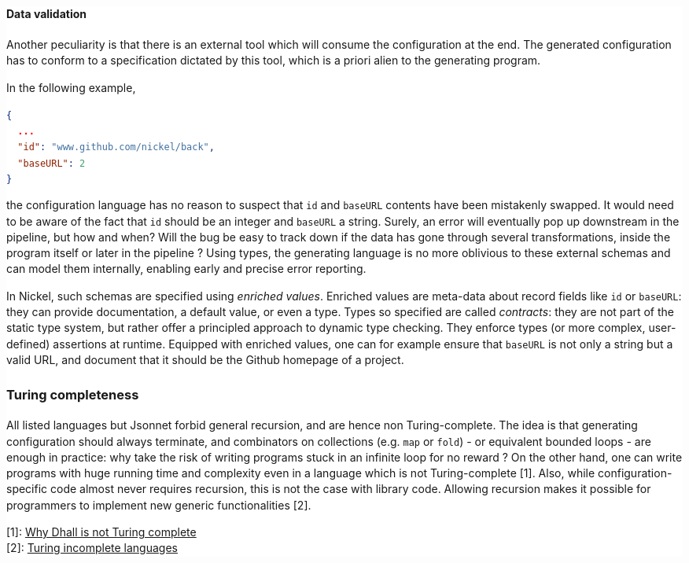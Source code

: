 

#### Data validation

Another peculiarity is that there is an external tool which will consume the
configuration at the end. The generated configuration has to conform to a
specification dictated by this tool, which is a priori alien to the generating
program.

In the following example,

```json
{
  ...
  "id": "www.github.com/nickel/back",
  "baseURL": 2
}
```

the configuration language has no reason to suspect that `id` and `baseURL`
contents have been mistakenly swapped. It would need to be aware of the fact
that `id` should be an integer and `baseURL` a string. Surely, an error will
eventually pop up downstream in the pipeline, but how and when? Will the bug be
easy to track down if the data has gone through several transformations, inside
the program itself or later in the pipeline ?  Using types, the generating
language is no more oblivious to these external schemas and can model them
internally, enabling early and precise error reporting.

In Nickel, such schemas are specified using *enriched values*. Enriched values
are meta-data about record fields like `id` or `baseURL`: they can provide
documentation, a default value, or even a type. Types so specified are called
*contracts*: they are not part of the static type system, but rather offer a
principled approach to dynamic type checking. They enforce types (or more
complex, user-defined) assertions at runtime. Equipped with enriched values, one
can for example ensure that `baseURL` is not only a string but a valid URL, and
document that it should be the Github homepage of a project.

### Turing completeness

All listed languages but Jsonnet forbid general recursion, and are hence non
Turing-complete. The idea is that generating configuration should always
terminate, and combinators on collections (e.g. `map` or `fold`) - or equivalent
bounded loops - are enough in practice: why take the risk of writing programs
stuck in an infinite loop for no reward ? On the other hand, one can write
programs with huge running time and complexity even in a language which is not
Turing-complete \[1\].  Also, while configuration-specific code almost
never requires recursion, this is not the case with library code. Allowing
recursion makes it possible for programmers to implement new generic
functionalities \[2\].

\[1\]: [Why Dhall is not Turing complete](http://neilmitchell.blogspot.com/2020/11/turing-incomplete-languages.html)\
\[2\]: [Turing incomplete languages](http://www.haskellforall.com/2020/01/why-dhall-advertises-absence-of-turing.html)
